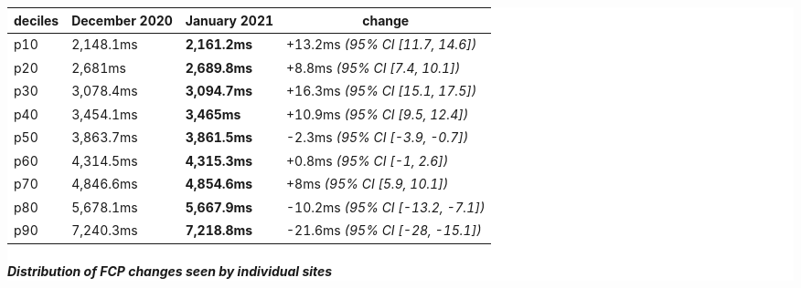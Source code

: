 | deciles | December 2020 | January 2021 | change |
| --- | --- | --- | --- |
| p10 | 2,148.1ms | **2,161.2ms** | +13.2ms _(95% CI [11.7, 14.6])_ |
| p20 | 2,681ms | **2,689.8ms** | +8.8ms _(95% CI [7.4, 10.1])_ |
| p30 | 3,078.4ms | **3,094.7ms** | +16.3ms _(95% CI [15.1, 17.5])_ |
| p40 | 3,454.1ms | **3,465ms** | +10.9ms _(95% CI [9.5, 12.4])_ |
| p50 | 3,863.7ms | **3,861.5ms** | -2.3ms _(95% CI [-3.9, -0.7])_ |
| p60 | 4,314.5ms | **4,315.3ms** | +0.8ms _(95% CI [-1, 2.6])_ |
| p70 | 4,846.6ms | **4,854.6ms** | +8ms _(95% CI [5.9, 10.1])_ |
| p80 | 5,678.1ms | **5,667.9ms** | -10.2ms _(95% CI [-13.2, -7.1])_ |
| p90 | 7,240.3ms | **7,218.8ms** | -21.6ms _(95% CI [-28, -15.1])_ |


##### Distribution of FCP changes seen by individual sites
